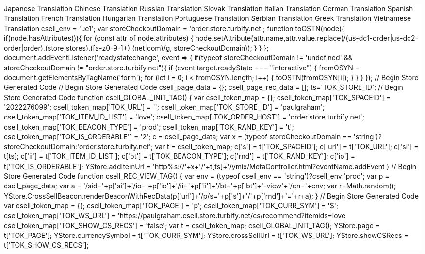 Japanese Translation
Chinese Translation
Russian Translation
Slovak Translation
Italian Translation
German Translation
Spanish Translation
French Translation
Hungarian Translation
Portuguese Translation
Serbian Translation
Greek Translation
Vietnamese Translation
csell_env = 'ue1';
 var storeCheckoutDomain = 'order.store.turbify.net';
  function toOSTN(node){
    if(node.hasAttributes()){
      for (const attr of node.attributes) {
        node.setAttribute(attr.name,attr.value.replace(/(us-dc1-order|us-dc2-order|order)\.(store|stores)\.([a-z0-9-]+)\.(net|com)/g, storeCheckoutDomain));
      }
    }
  };
  document.addEventListener('readystatechange', event => {
  if(typeof storeCheckoutDomain != 'undefined' && storeCheckoutDomain != "order.store.turbify.net"){
    if (event.target.readyState === "interactive") {
      fromOSYN = document.getElementsByTagName('form');
        for (let i = 0; i < fromOSYN.length; i++) {
          toOSTN(fromOSYN[i]);
        }
      }
    }
  });
// Begin Store Generated Code
// Begin Store Generated Code
 csell_page_data = {}; csell_page_rec_data = []; ts='TOK_STORE_ID';
// Begin Store Generated Code
function csell_GLOBAL_INIT_TAG() { var csell_token_map = {}; csell_token_map['TOK_SPACEID'] = '2022276099'; csell_token_map['TOK_URL'] = ''; csell_token_map['TOK_STORE_ID'] = 'paulgraham'; csell_token_map['TOK_ITEM_ID_LIST'] = 'love'; csell_token_map['TOK_ORDER_HOST'] = 'order.store.turbify.net'; csell_token_map['TOK_BEACON_TYPE'] = 'prod'; csell_token_map['TOK_RAND_KEY'] = 't'; csell_token_map['TOK_IS_ORDERABLE'] = '2';  c = csell_page_data; var x = (typeof storeCheckoutDomain == 'string')?storeCheckoutDomain:'order.store.turbify.net'; var t = csell_token_map; c['s'] = t['TOK_SPACEID']; c['url'] = t['TOK_URL']; c['si'] = t[ts]; c['ii'] = t['TOK_ITEM_ID_LIST']; c['bt'] = t['TOK_BEACON_TYPE']; c['rnd'] = t['TOK_RAND_KEY']; c['io'] = t['TOK_IS_ORDERABLE']; YStore.addItemUrl = 'http%s://'+x+'/'+t[ts]+'/ymix/MetaController.html?eventName.addEvent } 
// Begin Store Generated Code
function csell_REC_VIEW_TAG() {  var env = (typeof csell_env == 'string')?csell_env:'prod'; var p = csell_page_data; var a = '/sid='+p['si']+'/io='+p['io']+'/ii='+p['ii']+'/bt='+p['bt']+'-view'+'/en='+env; var r=Math.random(); YStore.CrossSellBeacon.renderBeaconWithRecData(p['url']+'/p/s='+p['s']+'/'+p['rnd']+'='+r+a); } 
// Begin Store Generated Code
var csell_token_map = {}; csell_token_map['TOK_PAGE'] = 'p'; csell_token_map['TOK_CURR_SYM'] = '$'; csell_token_map['TOK_WS_URL'] = 'https://paulgraham.csell.store.turbify.net/cs/recommend?itemids=love csell_token_map['TOK_SHOW_CS_RECS'] = 'false';  var t = csell_token_map; csell_GLOBAL_INIT_TAG(); YStore.page = t['TOK_PAGE']; YStore.currencySymbol = t['TOK_CURR_SYM']; YStore.crossSellUrl = t['TOK_WS_URL']; YStore.showCSRecs = t['TOK_SHOW_CS_RECS'];   
